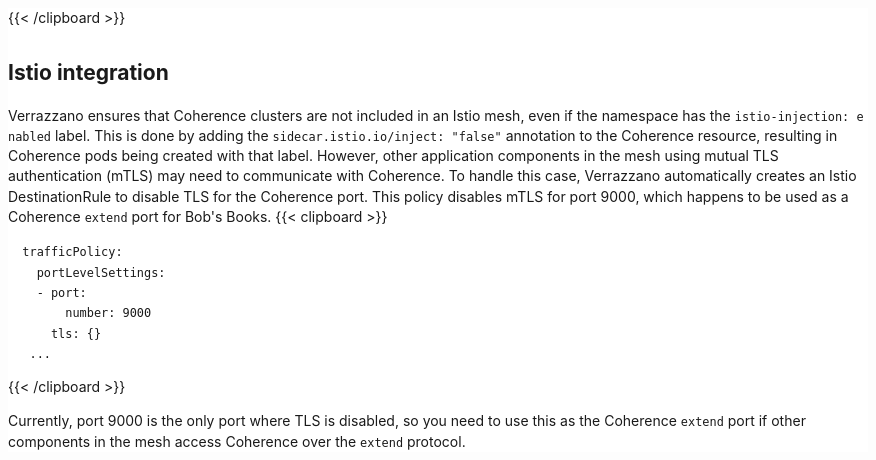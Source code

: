 </div>
{{< /clipboard >}}

## Istio integration
Verrazzano ensures that Coherence clusters are not included in an Istio mesh, even if the namespace has the `istio-injection: enabled` label.
This is done by adding the `sidecar.istio.io/inject: "false"` annotation to the Coherence resource, resulting in Coherence pods being
created with that label.  However, other application components in the mesh using mutual TLS authentication (mTLS)  may need to communicate with Coherence.  To handle this case,
Verrazzano automatically creates an Istio DestinationRule to disable TLS for the Coherence port.  This policy disables mTLS for port
9000, which happens to be used as a Coherence `extend` port for Bob's Books.
{{< clipboard >}}
<div class="highlight">

      trafficPolicy:
        portLevelSettings:
        - port:
            number: 9000
          tls: {}
       ...

</div>
{{< /clipboard >}}

Currently, port 9000 is the only port where TLS is disabled, so you need to use this as the Coherence `extend` port if
other components in the mesh access Coherence over the `extend` protocol.
